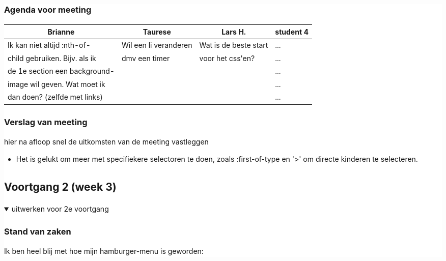

  ### Agenda voor meeting

  | Brianne                        | Taurese                  | Lars H.                  | student 4                |
  | ---                            | ---                      | ---                      | ---                      |
  | Ik kan niet altijd :nth-of-    | Wil een li veranderen    | Wat is de beste start    | ...                      |
  | child gebruiken. Bijv. als ik  | dmv een timer            | voor het css'en?         | ...                      |
  | de 1e section een background-  |                          |                          | ...                      |
  | image wil geven. Wat moet ik   |                          |                          | ...                      |
  | dan doen? (zelfde met links)   |                          |                          | ...                      |        


  ### Verslag van meeting
  hier na afloop snel de uitkomsten van de meeting vastleggen

  - Het is gelukt om meer met specifiekere selectoren te doen, zoals :first-of-type en '>' om directe kinderen te selecteren.

</details>





## Voortgang 2 (week 3)

<details open>
  <summary>uitwerken voor 2e voortgang</summary>

  ### Stand van zaken
  Ik ben heel blij met hoe mijn hamburger-menu is geworden: